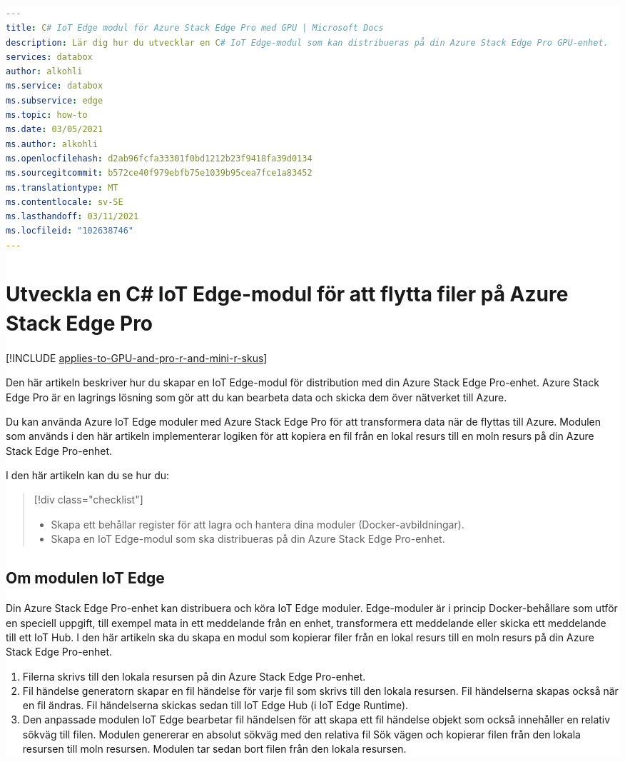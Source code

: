 ```yaml
---
title: C# IoT Edge modul för Azure Stack Edge Pro med GPU | Microsoft Docs
description: Lär dig hur du utvecklar en C# IoT Edge-modul som kan distribueras på din Azure Stack Edge Pro GPU-enhet.
services: databox
author: alkohli
ms.service: databox
ms.subservice: edge
ms.topic: how-to
ms.date: 03/05/2021
ms.author: alkohli
ms.openlocfilehash: d2ab96fcfa33301f0bd1212b23f9418fa39d0134
ms.sourcegitcommit: b572ce40f979ebfb75e1039b95cea7fce1a83452
ms.translationtype: MT
ms.contentlocale: sv-SE
ms.lasthandoff: 03/11/2021
ms.locfileid: "102638746"
---
```

# <a name="develop-a-c-iot-edge-module-to-move-files-on-azure-stack-edge-pro"></a>Utveckla en C# IoT Edge-modul för att flytta filer på Azure Stack Edge Pro

[!INCLUDE [applies-to-GPU-and-pro-r-and-mini-r-skus](../../includes/azure-stack-edge-applies-to-gpu-pro-r-mini-r-sku.md)]

Den här artikeln beskriver hur du skapar en IoT Edge-modul för distribution med din Azure Stack Edge Pro-enhet. Azure Stack Edge Pro är en lagrings lösning som gör att du kan bearbeta data och skicka dem över nätverket till Azure.

Du kan använda Azure IoT Edge moduler med Azure Stack Edge Pro för att transformera data när de flyttas till Azure. Modulen som används i den här artikeln implementerar logiken för att kopiera en fil från en lokal resurs till en moln resurs på din Azure Stack Edge Pro-enhet.

I den här artikeln kan du se hur du:

> [!div class="checklist"]
> * Skapa ett behållar register för att lagra och hantera dina moduler (Docker-avbildningar).
> * Skapa en IoT Edge-modul som ska distribueras på din Azure Stack Edge Pro-enhet.


## <a name="about-the-iot-edge-module"></a>Om modulen IoT Edge

Din Azure Stack Edge Pro-enhet kan distribuera och köra IoT Edge moduler. Edge-moduler är i princip Docker-behållare som utför en speciell uppgift, till exempel mata in ett meddelande från en enhet, transformera ett meddelande eller skicka ett meddelande till ett IoT Hub. I den här artikeln ska du skapa en modul som kopierar filer från en lokal resurs till en moln resurs på din Azure Stack Edge Pro-enhet.

1. Filerna skrivs till den lokala resursen på din Azure Stack Edge Pro-enhet.
2. Fil händelse generatorn skapar en fil händelse för varje fil som skrivs till den lokala resursen. Fil händelserna skapas också när en fil ändras. Fil händelserna skickas sedan till IoT Edge Hub (i IoT Edge Runtime).
3. Den anpassade modulen IoT Edge bearbetar fil händelsen för att skapa ett fil händelse objekt som också innehåller en relativ sökväg till filen. Modulen genererar en absolut sökväg med den relativa fil Sök vägen och kopierar filen från den lokala resursen till moln resursen. Modulen tar sedan bort filen från den lokala resursen.

